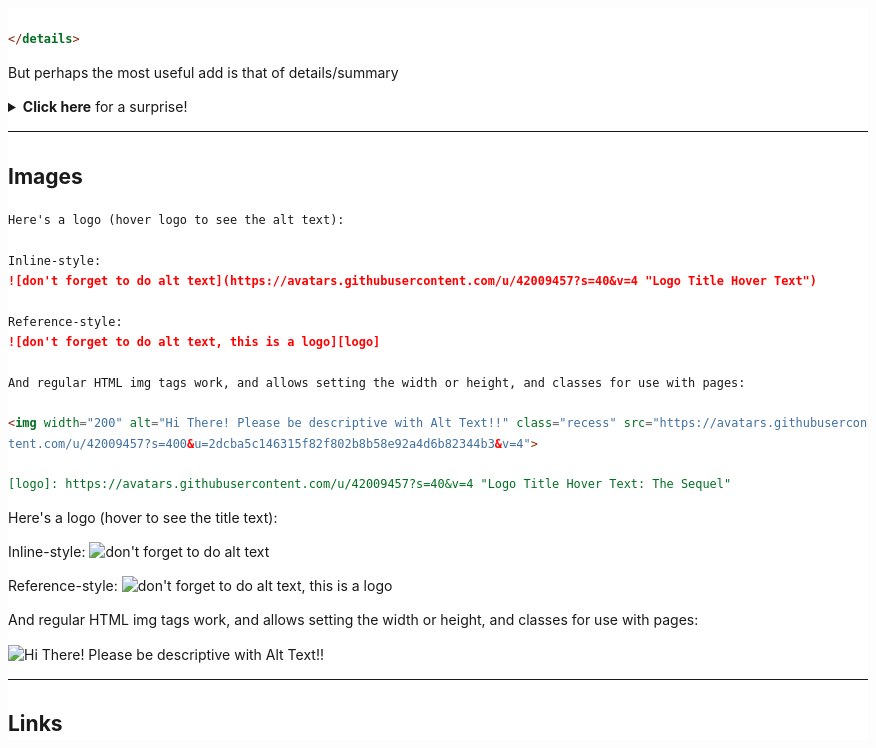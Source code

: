 ```markdown
   
</details>

```

But perhaps the most useful add is that of details/summary

<details><summary><b>Click here</b> for a surprise!</summary></details>



-----
## Images

```markdown
Here's a logo (hover logo to see the alt text):

Inline-style: 
![don't forget to do alt text](https://avatars.githubusercontent.com/u/42009457?s=40&v=4 "Logo Title Hover Text")

Reference-style: 
![don't forget to do alt text, this is a logo][logo]

And regular HTML img tags work, and allows setting the width or height, and classes for use with pages:

<img width="200" alt="Hi There! Please be descriptive with Alt Text!!" class="recess" src="https://avatars.githubusercontent.com/u/42009457?s=400&u=2dcba5c146315f82f802b8b58e92a4d6b82344b3&v=4">

[logo]: https://avatars.githubusercontent.com/u/42009457?s=40&v=4 "Logo Title Hover Text: The Sequel"

```

Here's a logo (hover to see the title text):

Inline-style: 
![don't forget to do alt text](https://avatars.githubusercontent.com/u/42009457?s=40&v=4 "Logo Title Hover Text")

Reference-style: 
![don't forget to do alt text, this is a logo][logo]

And regular HTML img tags work, and allows setting the width or height, and classes for use with pages:

<img width="200" alt="Hi There! Please be descriptive with Alt Text!!" class="recess" src="https://avatars.githubusercontent.com/u/42009457?s=400&u=2dcba5c146315f82f802b8b58e92a4d6b82344b3&v=4">

[logo]: https://avatars.githubusercontent.com/u/42009457?s=40&v=4 "Logo Title Hover Text: The Sequel"





---
## Links


[arbitrary case-insensitive reference text]: https://git.myndex.com
[1]: http://www.myndex.com/APCA/
[link text itself]: http://www.myndex.com/CVD/
[arbitrary case-insensitive reference text]: https://git.myndex.com
[1]: http://www.myndex.com/APCA/
[link text itself]: http://www.myndex.com/CVD/
